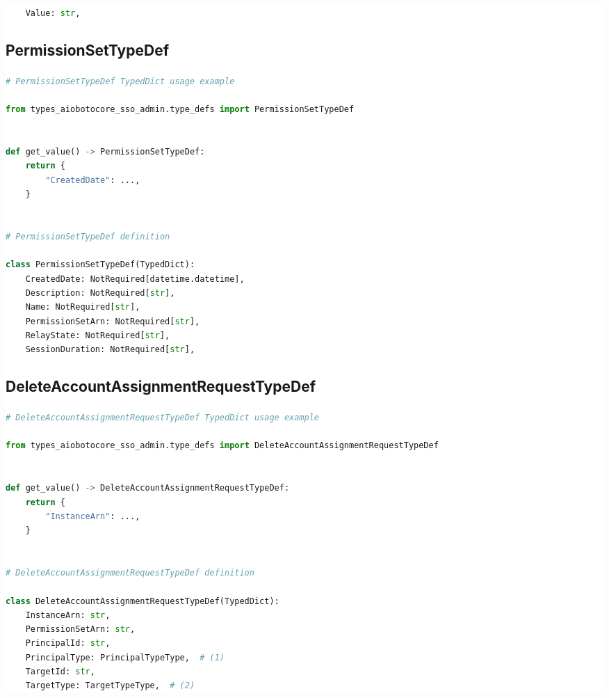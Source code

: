```python
    Value: str,
```


## PermissionSetTypeDef

```python
# PermissionSetTypeDef TypedDict usage example

from types_aiobotocore_sso_admin.type_defs import PermissionSetTypeDef


def get_value() -> PermissionSetTypeDef:
    return {
        "CreatedDate": ...,
    }


# PermissionSetTypeDef definition

class PermissionSetTypeDef(TypedDict):
    CreatedDate: NotRequired[datetime.datetime],
    Description: NotRequired[str],
    Name: NotRequired[str],
    PermissionSetArn: NotRequired[str],
    RelayState: NotRequired[str],
    SessionDuration: NotRequired[str],
```


## DeleteAccountAssignmentRequestTypeDef

```python
# DeleteAccountAssignmentRequestTypeDef TypedDict usage example

from types_aiobotocore_sso_admin.type_defs import DeleteAccountAssignmentRequestTypeDef


def get_value() -> DeleteAccountAssignmentRequestTypeDef:
    return {
        "InstanceArn": ...,
    }


# DeleteAccountAssignmentRequestTypeDef definition

class DeleteAccountAssignmentRequestTypeDef(TypedDict):
    InstanceArn: str,
    PermissionSetArn: str,
    PrincipalId: str,
    PrincipalType: PrincipalTypeType,  # (1)
    TargetId: str,
    TargetType: TargetTypeType,  # (2)
```
